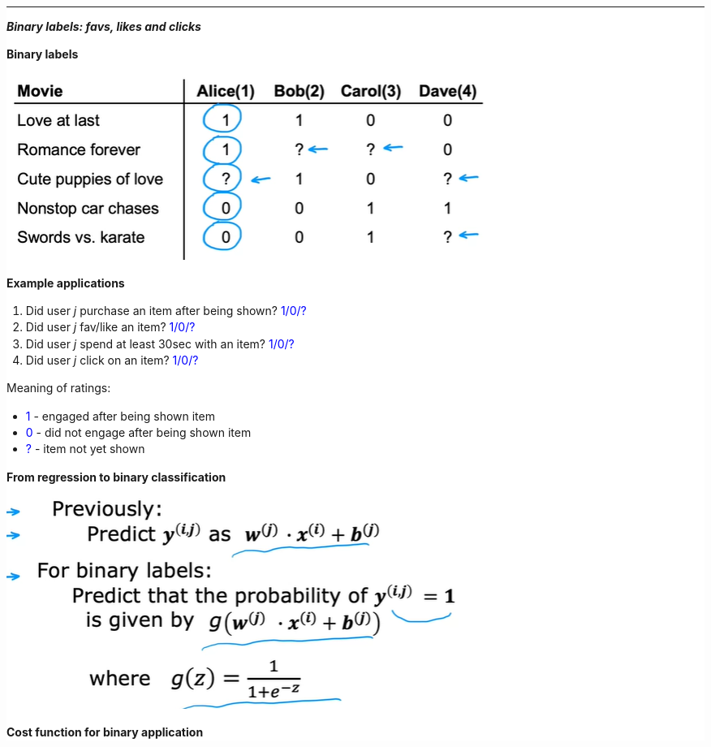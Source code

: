
___
***Binary labels: favs, likes and clicks***

**Binary labels**

![](./images/Pasted%20image%2020231006163729.png)

**Example applications**

1. Did user $j$ purchase an item after being shown? <font color=blue>1/0/?</font>
2. Did user $j$ fav/like an item? <font color=blue>1/0/?</font>
3. Did user $j$ spend at least 30sec with an item? <font color=blue>1/0/?</font>
4. Did user $j$ click on an item? <font color=blue>1/0/?</font>

Meaning of ratings:

+ <font color=blue>1</font> - engaged after being shown item
+ <font color=blue>0</font> - did not engage after being shown item
+ <font color=blue>?</font> - item not yet shown

**From regression to binary classification**

![](./images/Pasted%20image%2020231006164422.png)

**Cost function for binary application**
